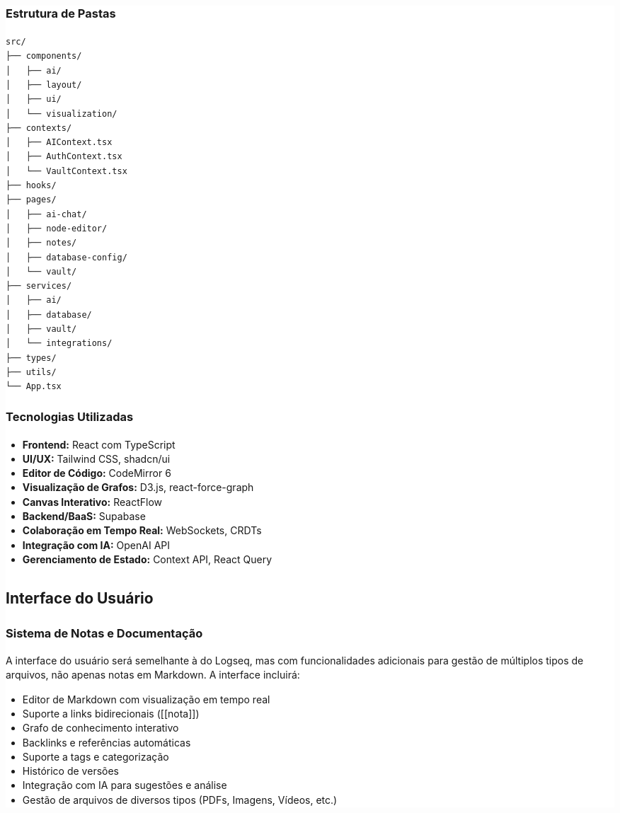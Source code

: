 ### Estrutura de Pastas

```plaintext
src/
├── components/
│   ├── ai/
│   ├── layout/
│   ├── ui/
│   └── visualization/
├── contexts/
│   ├── AIContext.tsx
│   ├── AuthContext.tsx
│   └── VaultContext.tsx
├── hooks/
├── pages/
│   ├── ai-chat/
│   ├── node-editor/
│   ├── notes/
│   ├── database-config/
│   └── vault/
├── services/
│   ├── ai/
│   ├── database/
│   ├── vault/
│   └── integrations/
├── types/
├── utils/
└── App.tsx
```

### Tecnologias Utilizadas

- **Frontend:** React com TypeScript
- **UI/UX:** Tailwind CSS, shadcn/ui
- **Editor de Código:** CodeMirror 6
- **Visualização de Grafos:** D3.js, react-force-graph
- **Canvas Interativo:** ReactFlow
- **Backend/BaaS:** Supabase
- **Colaboração em Tempo Real:** WebSockets, CRDTs
- **Integração com IA:** OpenAI API
- **Gerenciamento de Estado:** Context API, React Query

## Interface do Usuário

### Sistema de Notas e Documentação

A interface do usuário será semelhante à do Logseq, mas com funcionalidades adicionais para gestão de múltiplos tipos de arquivos, não apenas notas em Markdown. A interface incluirá:

- Editor de Markdown com visualização em tempo real
- Suporte a links bidirecionais ([[nota]])
- Grafo de conhecimento interativo
- Backlinks e referências automáticas
- Suporte a tags e categorização
- Histórico de versões
- Integração com IA para sugestões e análise
- Gestão de arquivos de diversos tipos (PDFs, Imagens, Vídeos, etc.)
